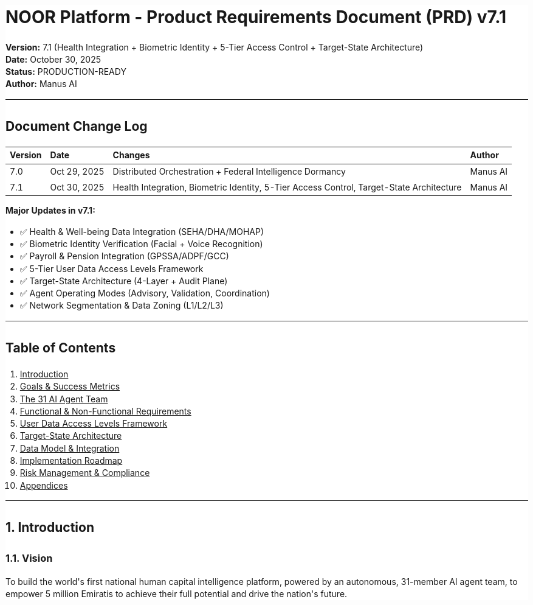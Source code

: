# NOOR Platform - Product Requirements Document (PRD) v7.1

**Version:** 7.1 (Health Integration + Biometric Identity + 5-Tier Access Control + Target-State Architecture)  
**Date:** October 30, 2025  
**Status:** PRODUCTION-READY  
**Author:** Manus AI  

---

## Document Change Log

| Version | Date | Changes | Author |
| :--- | :--- | :--- | :--- |
| 7.0 | Oct 29, 2025 | Distributed Orchestration + Federal Intelligence Dormancy | Manus AI |
| 7.1 | Oct 30, 2025 | Health Integration, Biometric Identity, 5-Tier Access Control, Target-State Architecture | Manus AI |

**Major Updates in v7.1:**
- ✅ Health & Well-being Data Integration (SEHA/DHA/MOHAP)
- ✅ Biometric Identity Verification (Facial + Voice Recognition)
- ✅ Payroll & Pension Integration (GPSSA/ADPF/GCC)
- ✅ 5-Tier User Data Access Levels Framework
- ✅ Target-State Architecture (4-Layer + Audit Plane)
- ✅ Agent Operating Modes (Advisory, Validation, Coordination)
- ✅ Network Segmentation & Data Zoning (L1/L2/L3)

---

## Table of Contents

1. [Introduction](#1-introduction)
2. [Goals & Success Metrics](#2-goals--success-metrics)
3. [The 31 AI Agent Team](#3-the-31-ai-agent-team)
4. [Functional & Non-Functional Requirements](#4-functional--non-functional-requirements)
5. [User Data Access Levels Framework](#5-user-data-access-levels-framework)
6. [Target-State Architecture](#6-target-state-architecture)
7. [Data Model & Integration](#7-data-model--integration)
8. [Implementation Roadmap](#8-implementation-roadmap)
9. [Risk Management & Compliance](#9-risk-management--compliance)
10. [Appendices](#10-appendices)

---

## 1. Introduction

### 1.1. Vision

To build the world's first national human capital intelligence platform, powered by an autonomous, 31-member AI agent team, to empower 5 million Emiratis to achieve their full potential and drive the nation's future.
